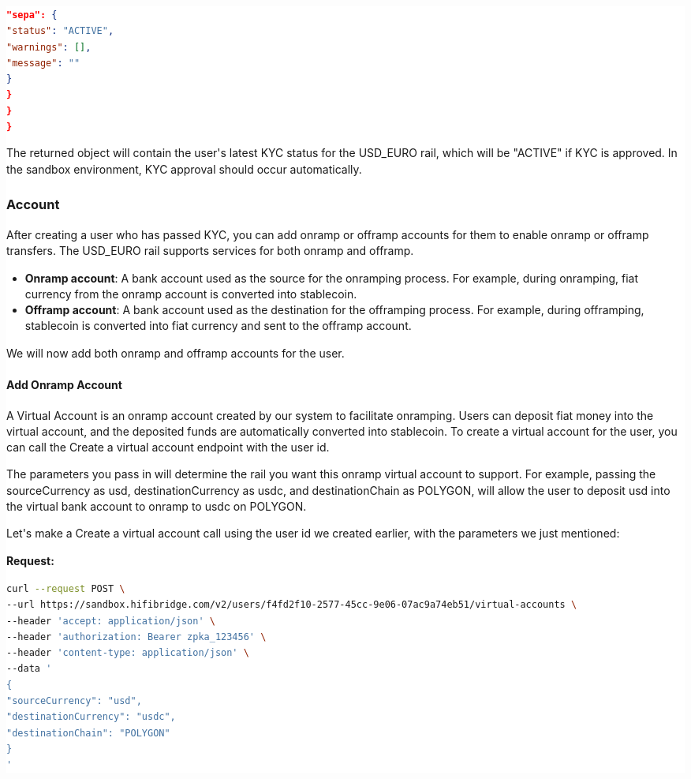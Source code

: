 ```json
"sepa": {
"status": "ACTIVE",
"warnings": [],
"message": ""
}
}
}
}
```

The returned object will contain the user's latest KYC status for the USD_EURO rail, which will be "ACTIVE" if KYC is approved. In the sandbox environment, KYC approval should occur automatically.

### Account

After creating a user who has passed KYC, you can add onramp or offramp accounts for them to enable onramp or offramp transfers. The USD_EURO rail supports services for both onramp and offramp.

- **Onramp account**: A bank account used as the source for the onramping process. For example, during onramping, fiat currency from the onramp account is converted into stablecoin.
- **Offramp account**: A bank account used as the destination for the offramping process. For example, during offramping, stablecoin is converted into fiat currency and sent to the offramp account.

We will now add both onramp and offramp accounts for the user.

#### Add Onramp Account

A Virtual Account is an onramp account created by our system to facilitate onramping. Users can deposit fiat money into the virtual account, and the deposited funds are automatically converted into stablecoin. To create a virtual account for the user, you can call the Create a virtual account endpoint with the user id.

The parameters you pass in will determine the rail you want this onramp virtual account to support. For example, passing the sourceCurrency as usd, destinationCurrency as usdc, and destinationChain as POLYGON, will allow the user to deposit usd into the virtual bank account to onramp to usdc on POLYGON.

Let's make a Create a virtual account call using the user id we created earlier, with the parameters we just mentioned:

**Request:**
```bash
curl --request POST \
--url https://sandbox.hifibridge.com/v2/users/f4fd2f10-2577-45cc-9e06-07ac9a74eb51/virtual-accounts \
--header 'accept: application/json' \
--header 'authorization: Bearer zpka_123456' \
--header 'content-type: application/json' \
--data '
{
"sourceCurrency": "usd",
"destinationCurrency": "usdc",
"destinationChain": "POLYGON"
}
'
```
